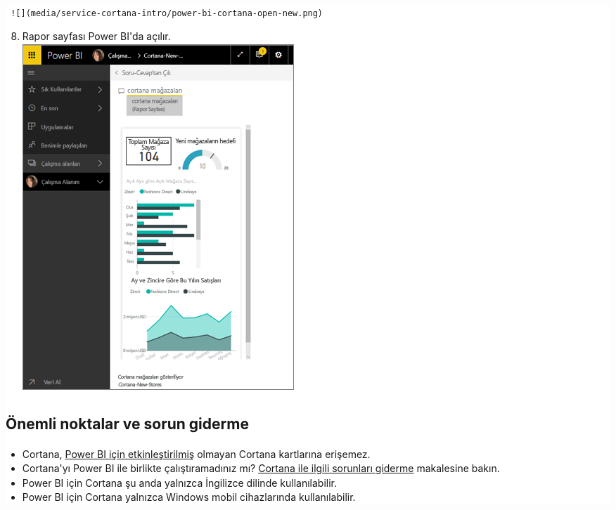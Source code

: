      ![](media/service-cortana-intro/power-bi-cortana-open-new.png)
8. Rapor sayfası Power BI'da açılır.    
     ![Raporu Cortana'dan açma](media/service-cortana-intro/power-bi-cortana-open2.png "Cortana yanıt kartı Cortana aramasında açılır")

## <a name="considerations-and-troubleshooting"></a>Önemli noktalar ve sorun giderme
* Cortana, [Power BI için etkinleştirilmiş](service-cortana-enable.md) olmayan Cortana kartlarına erişemez.
* Cortana'yı Power BI ile birlikte çalıştıramadınız mı?  [Cortana ile ilgili sorunları giderme](service-cortana-troubleshoot.md) makalesine bakın.
* Power BI için Cortana şu anda yalnızca İngilizce dilinde kullanılabilir.
* Power BI için Cortana yalnızca Windows mobil cihazlarında kullanılabilir.
